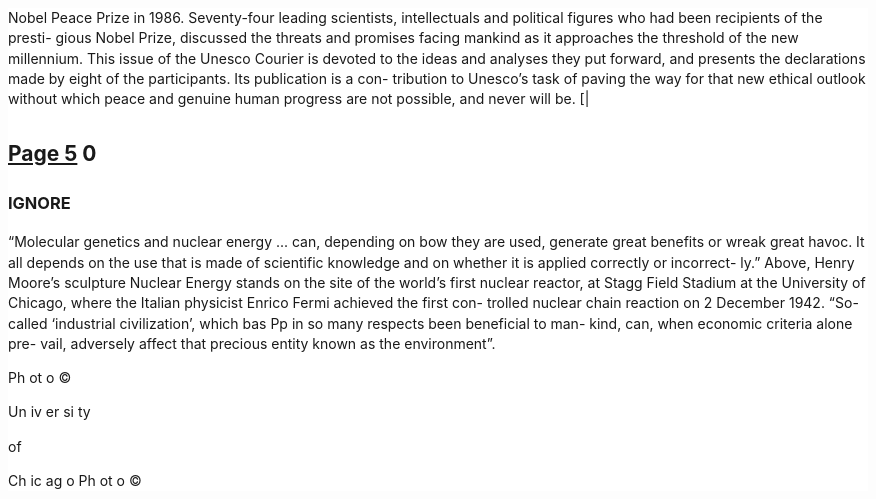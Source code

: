 Nobel Peace Prize in 1986. Seventy-four 
leading scientists, intellectuals and political 
figures who had been recipients of the presti- 
gious Nobel Prize, discussed the threats and 
promises facing mankind as it approaches 
the threshold of the new millennium. This 
issue of the Unesco Courier is devoted to the 
ideas and analyses they put forward, and 
presents the declarations made by eight of 
the participants. Its publication is a con- 
tribution to Unesco’s task of paving the way 
for that new ethical outlook without which 
peace and genuine human progress are not 
possible, and never will be. [|

## [Page 5](079384engo.pdf#page=5) 0

### IGNORE

  
“Molecular genetics and nuclear energy ... can, 
depending on bow they are used, generate great 
benefits or wreak great havoc. It all depends on 
the use that is made of scientific knowledge and 
on whether it is applied correctly or incorrect- 
ly.” Above, Henry Moore’s sculpture Nuclear 
Energy stands on the site of the world’s first 
nuclear reactor, at Stagg Field Stadium at the 
University of Chicago, where the Italian 
physicist Enrico Fermi achieved the first con- 
trolled nuclear chain reaction on 2 December 
1942. 
“So-called ‘industrial civilization’, which bas Pp 
in so many respects been beneficial to man- 
kind, can, when economic criteria alone pre- 
vail, adversely affect that precious entity 
known as the environment”. 
  
 
Ph
ot
o 
©
 
Un
iv
er
si
ty
 
of
 
Ch
ic
ag
o 
Ph
ot
o 
©
 